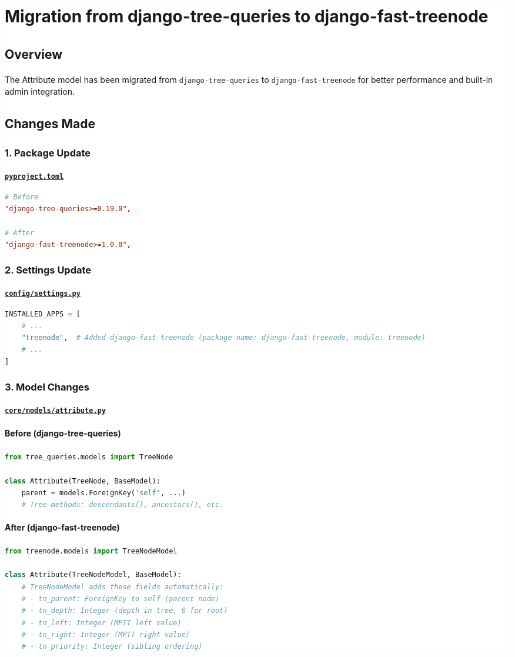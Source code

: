 # Migration from django-tree-queries to django-fast-treenode

## Overview

The Attribute model has been migrated from `django-tree-queries` to `django-fast-treenode` for better performance and built-in admin integration.

## Changes Made

### 1. Package Update

**[`pyproject.toml`](../pyproject.toml)**
```toml
# Before
"django-tree-queries>=0.19.0",

# After  
"django-fast-treenode>=1.0.0",
```

### 2. Settings Update

**[`config/settings.py`](../config/settings.py)**
```python
INSTALLED_APPS = [
    # ...
    "treenode",  # Added django-fast-treenode (package name: django-fast-treenode, module: treenode)
    # ...
]
```

### 3. Model Changes

**[`core/models/attribute.py`](../core/models/attribute.py)**

#### Before (django-tree-queries)
```python
from tree_queries.models import TreeNode

class Attribute(TreeNode, BaseModel):
    parent = models.ForeignKey('self', ...)
    # Tree methods: descendants(), ancestors(), etc.
```

#### After (django-fast-treenode)
```python
from treenode.models import TreeNodeModel

class Attribute(TreeNodeModel, BaseModel):
    # TreeNodeModel adds these fields automatically:
    # - tn_parent: ForeignKey to self (parent node)
    # - tn_depth: Integer (depth in tree, 0 for root)
    # - tn_left: Integer (MPTT left value)
    # - tn_right: Integer (MPTT right value)
    # - tn_priority: Integer (sibling ordering)
```
